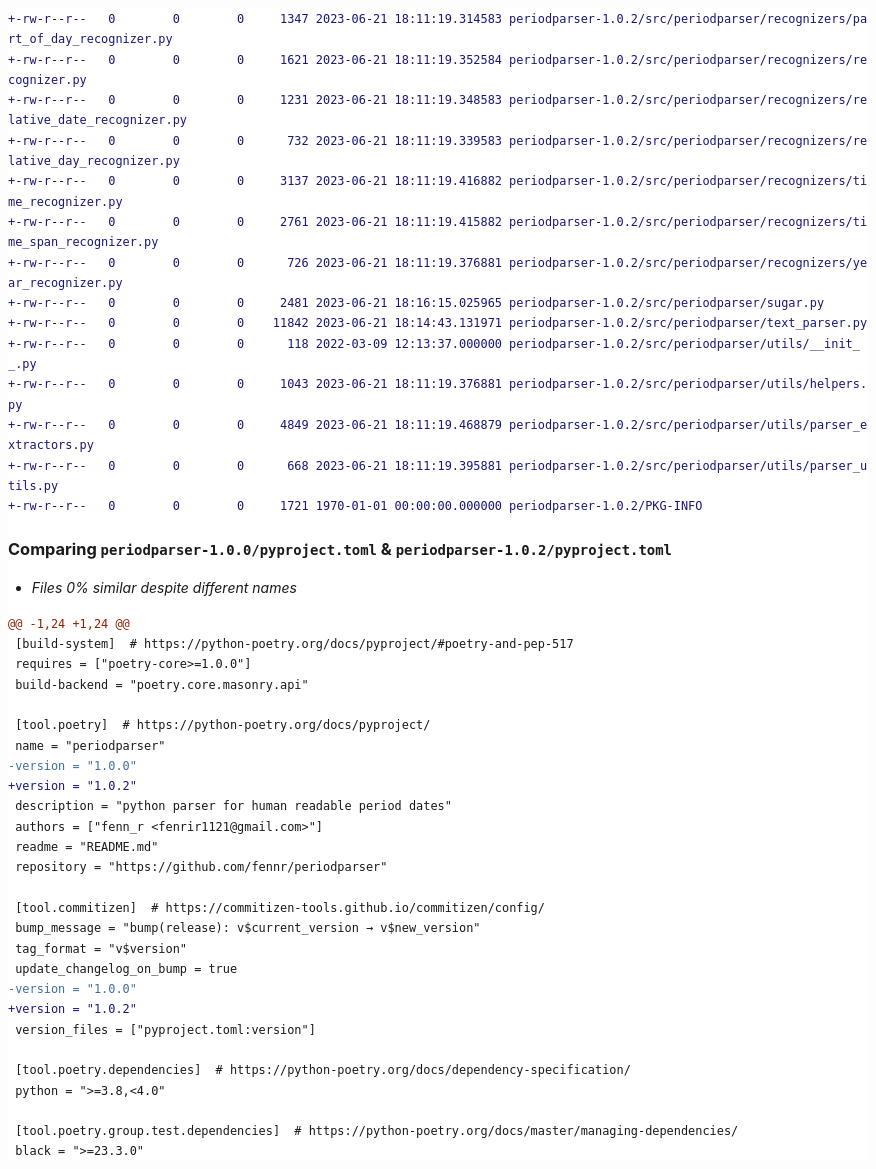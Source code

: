 ```diff
+-rw-r--r--   0        0        0     1347 2023-06-21 18:11:19.314583 periodparser-1.0.2/src/periodparser/recognizers/part_of_day_recognizer.py
+-rw-r--r--   0        0        0     1621 2023-06-21 18:11:19.352584 periodparser-1.0.2/src/periodparser/recognizers/recognizer.py
+-rw-r--r--   0        0        0     1231 2023-06-21 18:11:19.348583 periodparser-1.0.2/src/periodparser/recognizers/relative_date_recognizer.py
+-rw-r--r--   0        0        0      732 2023-06-21 18:11:19.339583 periodparser-1.0.2/src/periodparser/recognizers/relative_day_recognizer.py
+-rw-r--r--   0        0        0     3137 2023-06-21 18:11:19.416882 periodparser-1.0.2/src/periodparser/recognizers/time_recognizer.py
+-rw-r--r--   0        0        0     2761 2023-06-21 18:11:19.415882 periodparser-1.0.2/src/periodparser/recognizers/time_span_recognizer.py
+-rw-r--r--   0        0        0      726 2023-06-21 18:11:19.376881 periodparser-1.0.2/src/periodparser/recognizers/year_recognizer.py
+-rw-r--r--   0        0        0     2481 2023-06-21 18:16:15.025965 periodparser-1.0.2/src/periodparser/sugar.py
+-rw-r--r--   0        0        0    11842 2023-06-21 18:14:43.131971 periodparser-1.0.2/src/periodparser/text_parser.py
+-rw-r--r--   0        0        0      118 2022-03-09 12:13:37.000000 periodparser-1.0.2/src/periodparser/utils/__init__.py
+-rw-r--r--   0        0        0     1043 2023-06-21 18:11:19.376881 periodparser-1.0.2/src/periodparser/utils/helpers.py
+-rw-r--r--   0        0        0     4849 2023-06-21 18:11:19.468879 periodparser-1.0.2/src/periodparser/utils/parser_extractors.py
+-rw-r--r--   0        0        0      668 2023-06-21 18:11:19.395881 periodparser-1.0.2/src/periodparser/utils/parser_utils.py
+-rw-r--r--   0        0        0     1721 1970-01-01 00:00:00.000000 periodparser-1.0.2/PKG-INFO
```

### Comparing `periodparser-1.0.0/pyproject.toml` & `periodparser-1.0.2/pyproject.toml`

 * *Files 0% similar despite different names*

```diff
@@ -1,24 +1,24 @@
 [build-system]  # https://python-poetry.org/docs/pyproject/#poetry-and-pep-517
 requires = ["poetry-core>=1.0.0"]
 build-backend = "poetry.core.masonry.api"
 
 [tool.poetry]  # https://python-poetry.org/docs/pyproject/
 name = "periodparser"
-version = "1.0.0"
+version = "1.0.2"
 description = "python parser for human readable period dates"
 authors = ["fenn_r <fenrir1121@gmail.com>"]
 readme = "README.md"
 repository = "https://github.com/fennr/periodparser"
 
 [tool.commitizen]  # https://commitizen-tools.github.io/commitizen/config/
 bump_message = "bump(release): v$current_version → v$new_version"
 tag_format = "v$version"
 update_changelog_on_bump = true
-version = "1.0.0"
+version = "1.0.2"
 version_files = ["pyproject.toml:version"]
 
 [tool.poetry.dependencies]  # https://python-poetry.org/docs/dependency-specification/
 python = ">=3.8,<4.0"
 
 [tool.poetry.group.test.dependencies]  # https://python-poetry.org/docs/master/managing-dependencies/
 black = ">=23.3.0"
```